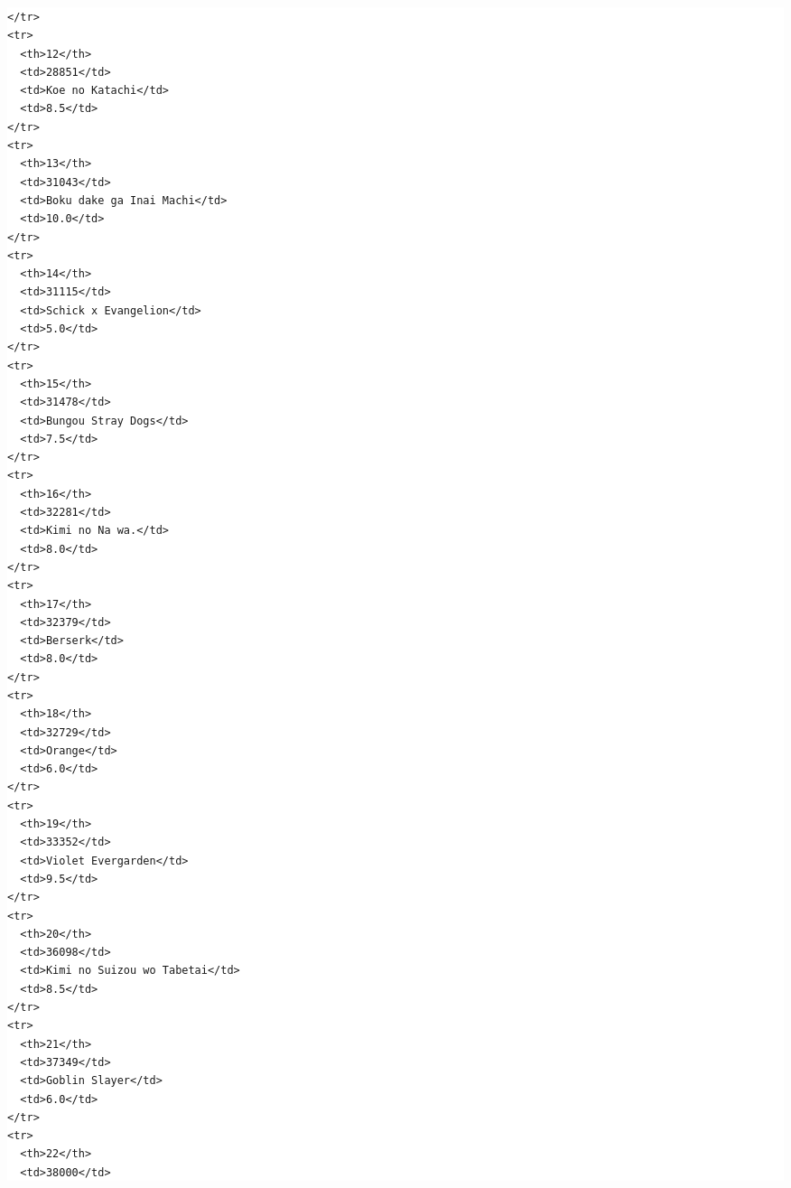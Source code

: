     </tr>
    <tr>
      <th>12</th>
      <td>28851</td>
      <td>Koe no Katachi</td>
      <td>8.5</td>
    </tr>
    <tr>
      <th>13</th>
      <td>31043</td>
      <td>Boku dake ga Inai Machi</td>
      <td>10.0</td>
    </tr>
    <tr>
      <th>14</th>
      <td>31115</td>
      <td>Schick x Evangelion</td>
      <td>5.0</td>
    </tr>
    <tr>
      <th>15</th>
      <td>31478</td>
      <td>Bungou Stray Dogs</td>
      <td>7.5</td>
    </tr>
    <tr>
      <th>16</th>
      <td>32281</td>
      <td>Kimi no Na wa.</td>
      <td>8.0</td>
    </tr>
    <tr>
      <th>17</th>
      <td>32379</td>
      <td>Berserk</td>
      <td>8.0</td>
    </tr>
    <tr>
      <th>18</th>
      <td>32729</td>
      <td>Orange</td>
      <td>6.0</td>
    </tr>
    <tr>
      <th>19</th>
      <td>33352</td>
      <td>Violet Evergarden</td>
      <td>9.5</td>
    </tr>
    <tr>
      <th>20</th>
      <td>36098</td>
      <td>Kimi no Suizou wo Tabetai</td>
      <td>8.5</td>
    </tr>
    <tr>
      <th>21</th>
      <td>37349</td>
      <td>Goblin Slayer</td>
      <td>6.0</td>
    </tr>
    <tr>
      <th>22</th>
      <td>38000</td>
